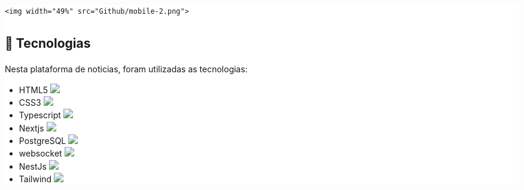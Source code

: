     <img width="49%" src="Github/mobile-2.png">
</p>


## 🤖 Tecnologias <a id="tecnologias"></a>

Nesta plataforma de noticias, foram utilizadas as tecnologias: 

* HTML5 <img width="16px" src="https://cdn.jsdelivr.net/gh/devicons/devicon/icons/html5/html5-original.svg" />
* CSS3 <img width="16px" src="https://cdn.jsdelivr.net/gh/devicons/devicon/icons/css3/css3-original.svg" />
* Typescript <img width="16px" src="https://cdn.jsdelivr.net/gh/devicons/devicon/icons/typescript/typescript-original.svg" />
* Nextjs <img width="16px" src="https://cdn.jsdelivr.net/gh/devicons/devicon/icons/nextjs/nextjs-original.svg" />
* PostgreSQL <img width="16px" src="https://cdn.jsdelivr.net/gh/devicons/devicon/icons/postgresql/postgresql-original.svg" />
* websocket <img width="16px" src="https://cdn.jsdelivr.net/gh/devicons/devicon/icons/socketio/socketio-original.svg" />
* NestJs <img width="16px" src="https://cdn.jsdelivr.net/gh/devicons/devicon/icons/nestjs/nestjs-plain.svg" />
* Tailwind <img width="16px" src="https://cdn.jsdelivr.net/gh/devicons/devicon/icons/tailwindcss/tailwindcss-plain.svg" />
